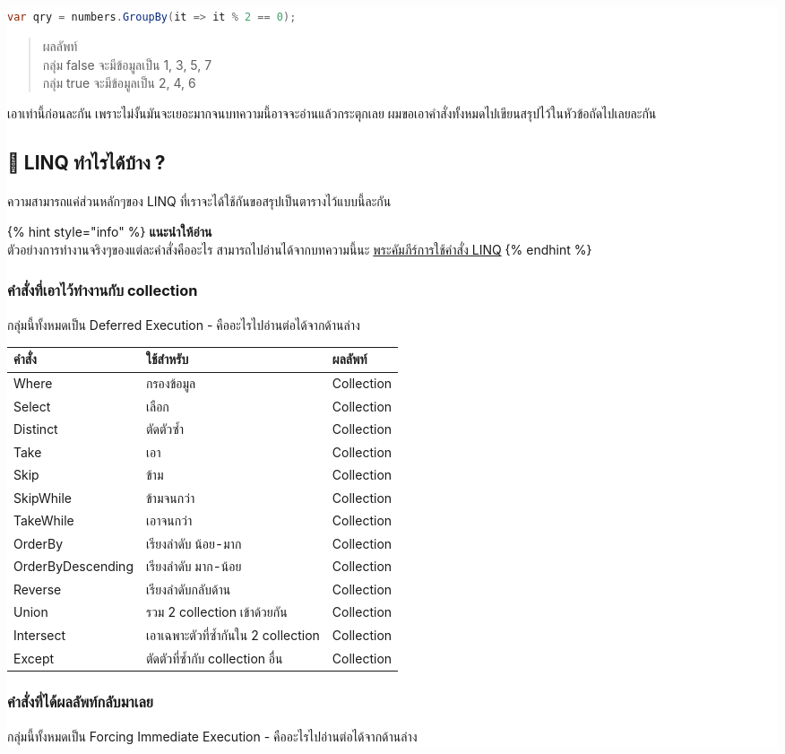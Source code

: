 ```csharp
var qry = numbers.GroupBy(it => it % 2 == 0);
```

> ผลลัพท์  
> กลุ่ม false จะมีข้อมูลเป็น 1, 3, 5, 7  
> กลุ่ม true จะมีข้อมูลเป็น 2, 4, 6

เอาเท่านี้ก่อนละกัน เพราะไม่งั้นมันจะเยอะมากจนบทความนี้อาจจะอ่านแล้วกระตุกเลย ผมขอเอาคำสั่งทั้งหมดไปเขียนสรุปไว้ในหัวข้อถัดไปเลยละกัน

## 🤔 LINQ ทำไรได้บ้าง ?

ความสามารถแค่ส่วนหลักๆของ LINQ ที่เราจะได้ใช้กันขอสรุปเป็นตารางไว้แบบนี้ละกัน

{% hint style="info" %}
**แนะนำให้อ่าน**  
ตัวอย่างการทำงานจริงๆของแต่ละคำสั่งคืออะไร สามารถไปอ่านได้จากบทความนี้นะ [พระคัมภีร์การใช้คำสั่ง LINQ](https://saladpuk.gitbook.io/learn/beginner-1/csharp101/advanced/linq-demo)
{% endhint %}

### คำสั่งที่เอาไว้ทำงานกับ collection

กลุ่มนี้ทั้งหมดเป็น Deferred Execution - คืออะไรไปอ่านต่อได้จากด้านล่าง

| คำสั่ง | ใช้สำหรับ | ผลลัพท์ |
| :--- | :--- | :--- |
| Where | กรองข้อมูล | Collection |
| Select | เลือก | Collection |
| Distinct | ตัดตัวซ้ำ | Collection |
| Take | เอา | Collection |
| Skip | ข้าม | Collection |
| SkipWhile | ข้ามจนกว่า | Collection |
| TakeWhile | เอาจนกว่า | Collection |
| OrderBy | เรียงลำดับ น้อย-มาก | Collection |
| OrderByDescending | เรียงลำดับ มาก-น้อย | Collection |
| Reverse | เรียงลำดับกลับด้าน | Collection |
| Union | รวม 2 collection เข้าด้วยกัน | Collection |
| Intersect | เอาเฉพาะตัวที่ซ้ำกันใน 2 collection | Collection |
| Except | ตัดตัวที่ซ้ำกับ collection อื่น | Collection |

### คำสั่งที่ได้ผลลัพท์กลับมาเลย

กลุ่มนี้ทั้งหมดเป็น Forcing Immediate Execution - คืออะไรไปอ่านต่อได้จากด้านล่าง
